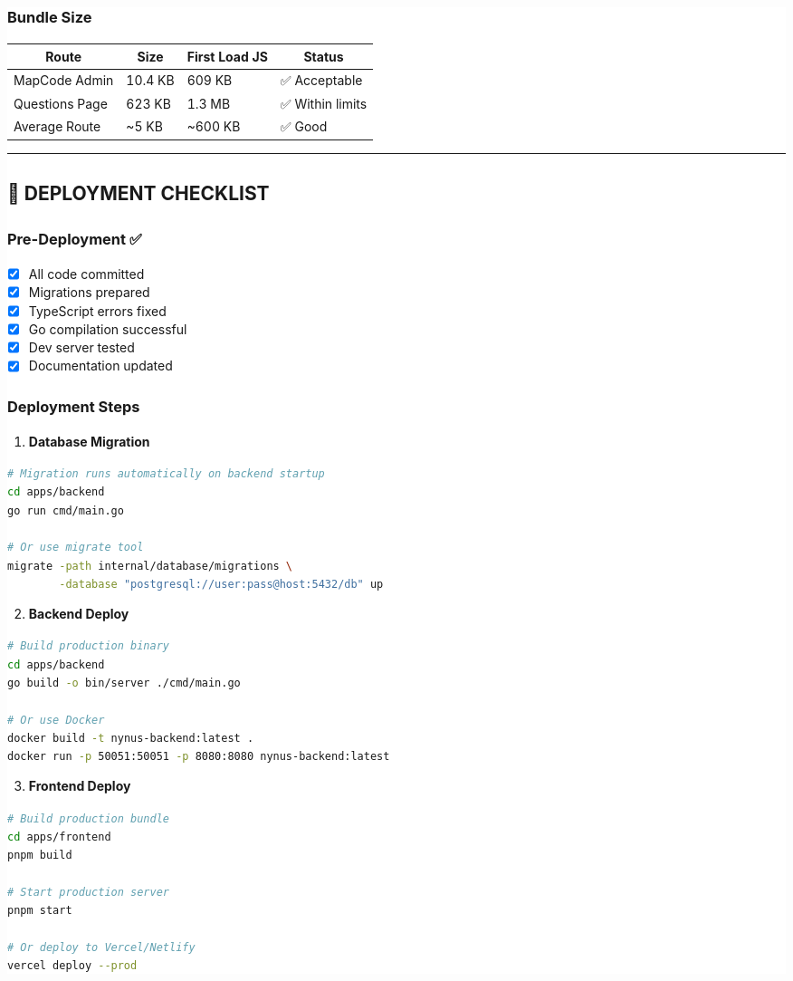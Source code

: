 ### Bundle Size
| Route | Size | First Load JS | Status |
|-------|------|---------------|--------|
| MapCode Admin | 10.4 KB | 609 KB | ✅ Acceptable |
| Questions Page | 623 KB | 1.3 MB | ✅ Within limits |
| Average Route | ~5 KB | ~600 KB | ✅ Good |

---

## 🚀 DEPLOYMENT CHECKLIST

### Pre-Deployment ✅
- [x] All code committed
- [x] Migrations prepared
- [x] TypeScript errors fixed
- [x] Go compilation successful
- [x] Dev server tested
- [x] Documentation updated

### Deployment Steps

1. **Database Migration**
```bash
# Migration runs automatically on backend startup
cd apps/backend
go run cmd/main.go

# Or use migrate tool
migrate -path internal/database/migrations \
        -database "postgresql://user:pass@host:5432/db" up
```

2. **Backend Deploy**
```bash
# Build production binary
cd apps/backend
go build -o bin/server ./cmd/main.go

# Or use Docker
docker build -t nynus-backend:latest .
docker run -p 50051:50051 -p 8080:8080 nynus-backend:latest
```

3. **Frontend Deploy**
```bash
# Build production bundle
cd apps/frontend
pnpm build

# Start production server
pnpm start

# Or deploy to Vercel/Netlify
vercel deploy --prod
```
